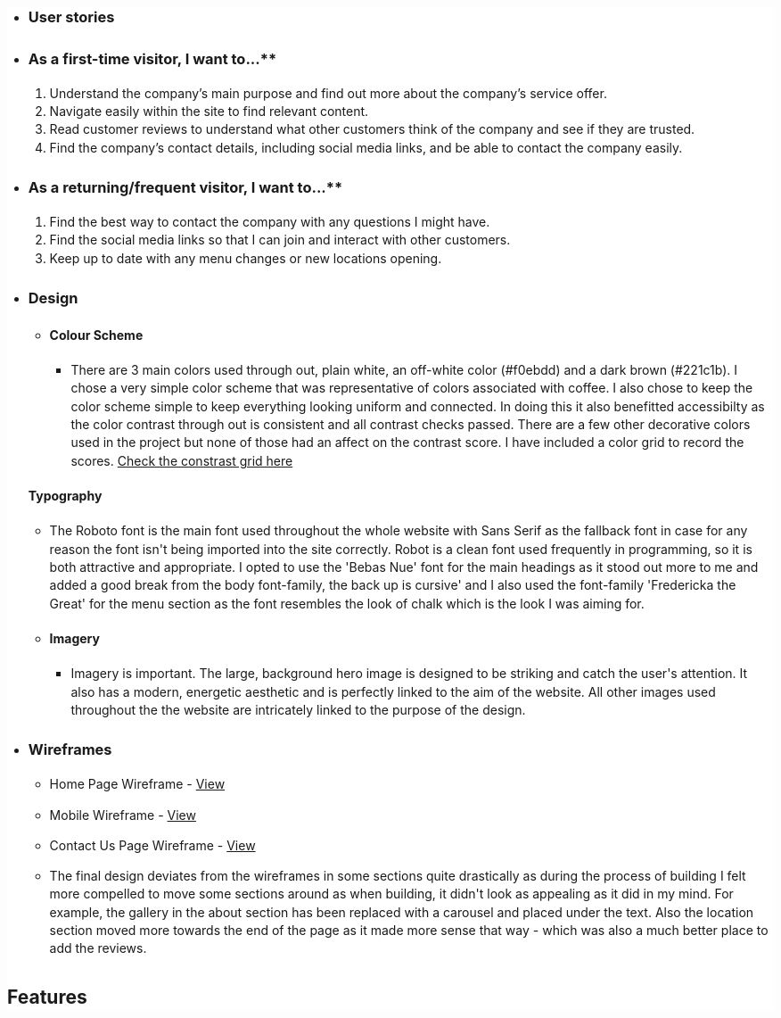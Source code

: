 -   ### User stories

- ### As a first-time visitor, I want to...**

    1. Understand the company’s main purpose and find out more about the company’s service offer.
    2. Navigate easily within the site to find relevant content.
    3. Read customer reviews to understand what other customers think of the company and see if they are trusted.
    4. Find the company’s contact details, including social media links, and be able to contact the company easily.

- ### As a returning/frequent visitor, I want to...**

    1. Find the best way to contact the company with any questions I might have.
    2. Find the social media links so that I can join and interact with other customers.
    3. Keep up to date with any menu changes or new locations opening.

-   ### Design
    -   #### Colour Scheme
        -   There are 3 main colors used through out, plain white, an off-white color (#f0ebdd) and a dark brown (#221c1b). I chose a very simple color scheme that was representative of colors associated with coffee. I also chose to keep the color scheme simple to keep everything looking uniform and connected. In doing this it also benefitted accessibilty as the color contrast through out is consistent and all contrast checks passed. There are a few other decorative colors used in the project but none of those had an affect on the contrast score. I have included a color grid to record the scores. [Check the constrast grid here](assets/images/color-contrast.png)


    #### Typography
    -   The Roboto font is the main font used throughout the whole website with Sans Serif as the fallback font in case for any reason the font isn't being imported into   the site correctly. Robot is a clean font used frequently in programming, so it is both attractive and appropriate. I opted to use the 'Bebas Nue' font for the main headings as it stood out more to me and added a good break from the body font-family, the back up is cursive' and I also used the font-family 'Fredericka the Great' for the menu section as the font resembles the look of chalk which is the look I was aiming for. 

    -   #### Imagery
        -   Imagery is important. The large, background hero image is designed to be striking and catch the user's attention. It also has a modern, energetic aesthetic and is  perfectly linked to the aim of the  website. All other images used throughout the the website are intricately linked to the purpose of the design. 

*   ### Wireframes

    -   Home Page Wireframe - [View](wireframes/desktop.pdf)

    -   Mobile Wireframe - [View](wireframes/tablet.pdf)

    -   Contact Us Page Wireframe - [View](wireframes/mobile.pdf)

    - The final design deviates from the wireframes in some sections quite drastically as during the process of building I felt more compelled to move some sections around as when building, it didn't look as     appealing as it did in my mind. For example, the gallery in the about section has been replaced with a carousel and placed under the text. Also the location section moved more towards the end of the page as it made more sense that way - which was also a much better place to add the reviews. 

## Features

